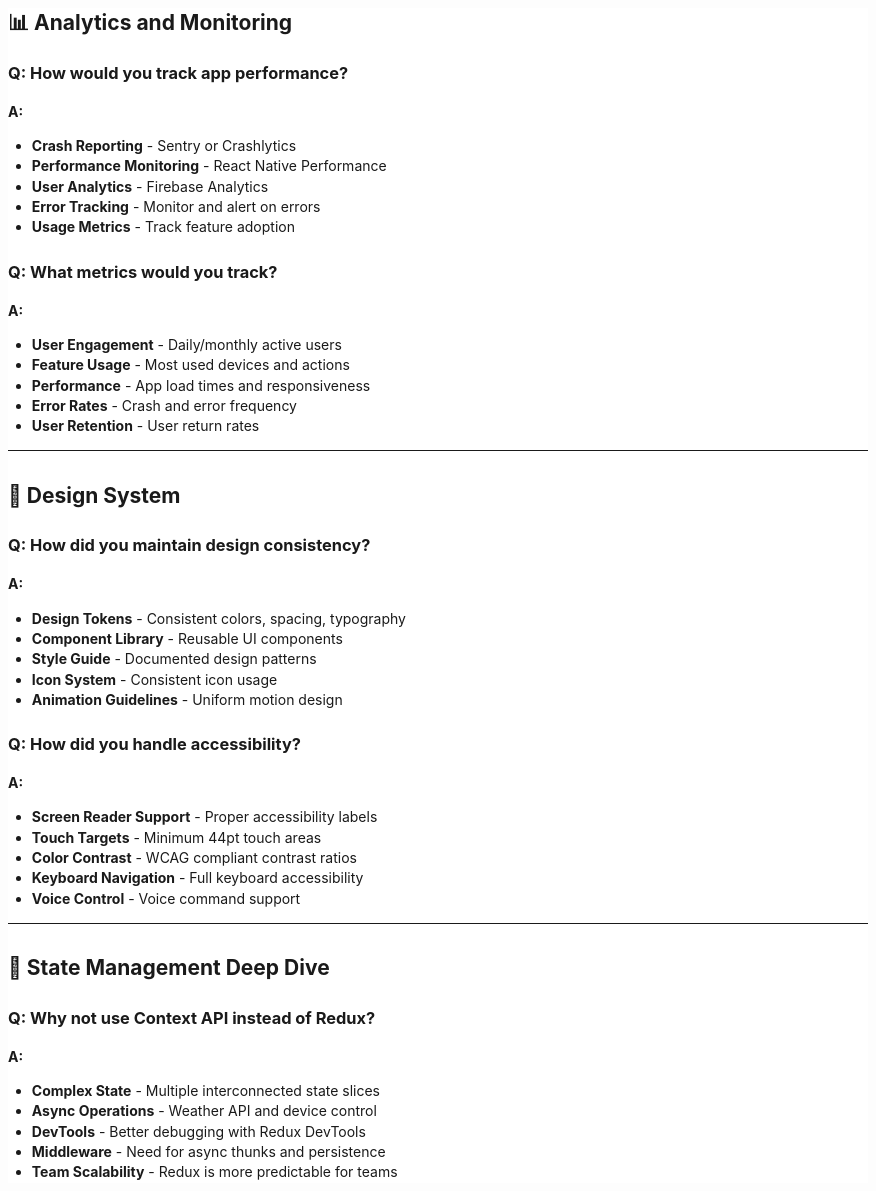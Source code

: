 ## 📊 **Analytics and Monitoring**

### **Q: How would you track app performance?**
**A:** 
- **Crash Reporting** - Sentry or Crashlytics
- **Performance Monitoring** - React Native Performance
- **User Analytics** - Firebase Analytics
- **Error Tracking** - Monitor and alert on errors
- **Usage Metrics** - Track feature adoption

### **Q: What metrics would you track?**
**A:** 
- **User Engagement** - Daily/monthly active users
- **Feature Usage** - Most used devices and actions
- **Performance** - App load times and responsiveness
- **Error Rates** - Crash and error frequency
- **User Retention** - User return rates

---

## 🎨 **Design System**

### **Q: How did you maintain design consistency?**
**A:** 
- **Design Tokens** - Consistent colors, spacing, typography
- **Component Library** - Reusable UI components
- **Style Guide** - Documented design patterns
- **Icon System** - Consistent icon usage
- **Animation Guidelines** - Uniform motion design

### **Q: How did you handle accessibility?**
**A:** 
- **Screen Reader Support** - Proper accessibility labels
- **Touch Targets** - Minimum 44pt touch areas
- **Color Contrast** - WCAG compliant contrast ratios
- **Keyboard Navigation** - Full keyboard accessibility
- **Voice Control** - Voice command support

---

## 🔄 **State Management Deep Dive**

### **Q: Why not use Context API instead of Redux?**
**A:** 
- **Complex State** - Multiple interconnected state slices
- **Async Operations** - Weather API and device control
- **DevTools** - Better debugging with Redux DevTools
- **Middleware** - Need for async thunks and persistence
- **Team Scalability** - Redux is more predictable for teams
